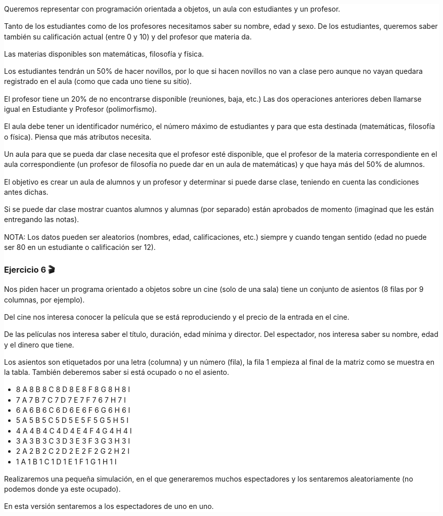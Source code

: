 Queremos representar con programación orientada a objetos, un aula con estudiantes y un profesor.

Tanto de los estudiantes como de los profesores necesitamos saber su nombre, edad y sexo. De los estudiantes, queremos saber también su calificación actual (entre 0 y 10) y del profesor que materia da.

Las materias disponibles son matemáticas, filosofía y física.

Los estudiantes tendrán un 50% de hacer novillos, por lo que si hacen novillos no van a clase pero aunque no vayan quedara registrado en el aula (como que cada uno tiene su sitio).

El profesor tiene un 20% de no encontrarse disponible (reuniones, baja, etc.)
Las dos operaciones anteriores deben llamarse igual en Estudiante y Profesor (polimorfismo).

El aula debe tener un identificador numérico, el número máximo de estudiantes y para que esta destinada (matemáticas, filosofía o física). Piensa que más atributos necesita.

Un aula para que se pueda dar clase necesita que el profesor esté disponible, que el profesor de la materia correspondiente en el aula correspondiente (un profesor de filosofía no puede dar en un aula de matemáticas) y que haya más del 50% de alumnos.

El objetivo es crear un aula de alumnos y un profesor y determinar si puede darse clase, teniendo en cuenta las condiciones antes dichas.

Si se puede dar clase mostrar cuantos alumnos y alumnas (por separado) están aprobados de momento (imaginad que les están entregando las notas).

NOTA: Los datos pueden ser aleatorios (nombres, edad, calificaciones, etc.) siempre y cuando tengan sentido (edad no puede ser 80 en un estudiante o calificación ser 12).



### Ejercicio 6 🎬

Nos piden hacer un programa orientado a objetos sobre un cine (solo de una sala) tiene un conjunto de asientos (8 filas por 9 columnas, por ejemplo).

Del cine nos interesa conocer la película que se está reproduciendo y el precio de la entrada en el cine.

De las películas nos interesa saber el título, duración, edad mínima y director.
Del espectador, nos interesa saber su nombre, edad y el dinero que tiene.

Los asientos son etiquetados por una letra (columna) y un número (fila), la fila 1 empieza al final de la matriz como se muestra en la tabla. También deberemos saber si está ocupado o no el asiento.

- 8 A 8 B 8 C 8 D 8 E 8 F 8 G 8 H 8 I
- 7 A 7 B 7 C 7 D 7 E 7 F 7 6 7 H 7 I
- 6 A 6 B 6 C 6 D 6 E 6 F 6 G 6 H 6 I
- 5 A 5 B 5 C 5 D 5 E 5 F 5 G 5 H 5 I
- 4 A 4 B 4 C 4 D 4 E 4 F 4 G 4 H 4 I
- 3 A 3 B 3 C 3 D 3 E 3 F 3 G 3 H 3 I
- 2 A 2 B 2 C 2 D 2 E 2 F 2 G 2 H 2 I
- 1 A 1 B 1 C 1 D 1 E 1 F 1 G 1 H 1 I

Realizaremos una pequeña simulación, en el que generaremos muchos espectadores y los sentaremos aleatoriamente (no podemos donde ya este ocupado).

En esta versión sentaremos a los espectadores de uno en uno.
